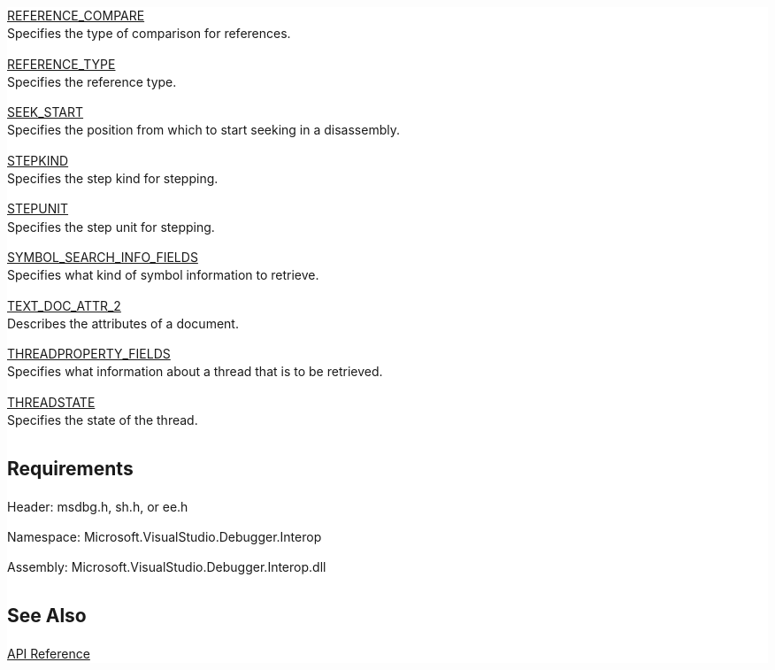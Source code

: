  [REFERENCE_COMPARE](../vs140/reference_compare.md)  
 Specifies the type of comparison for references.  
  
 [REFERENCE_TYPE](../vs140/reference_type.md)  
 Specifies the reference type.  
  
 [SEEK_START](../vs140/seek_start.md)  
 Specifies the position from which to start seeking in a disassembly.  
  
 [STEPKIND](../vs140/stepkind.md)  
 Specifies the step kind for stepping.  
  
 [STEPUNIT](../vs140/stepunit.md)  
 Specifies the step unit for stepping.  
  
 [SYMBOL_SEARCH_INFO_FIELDS](../vs140/symbol_search_info_fields.md)  
 Specifies what kind of symbol information to retrieve.  
  
 [TEXT_DOC_ATTR_2](../vs140/text_doc_attr_2.md)  
 Describes the attributes of a document.  
  
 [THREADPROPERTY_FIELDS](../vs140/threadproperty_fields.md)  
 Specifies what information about a thread that is to be retrieved.  
  
 [THREADSTATE](../vs140/threadstate.md)  
 Specifies the state of the thread.  
  
## Requirements  
 Header: msdbg.h, sh.h, or ee.h  
  
 Namespace: Microsoft.VisualStudio.Debugger.Interop  
  
 Assembly: Microsoft.VisualStudio.Debugger.Interop.dll  
  
## See Also  
 [API Reference](../vs140/api-reference--visual-studio-debugging-.md)